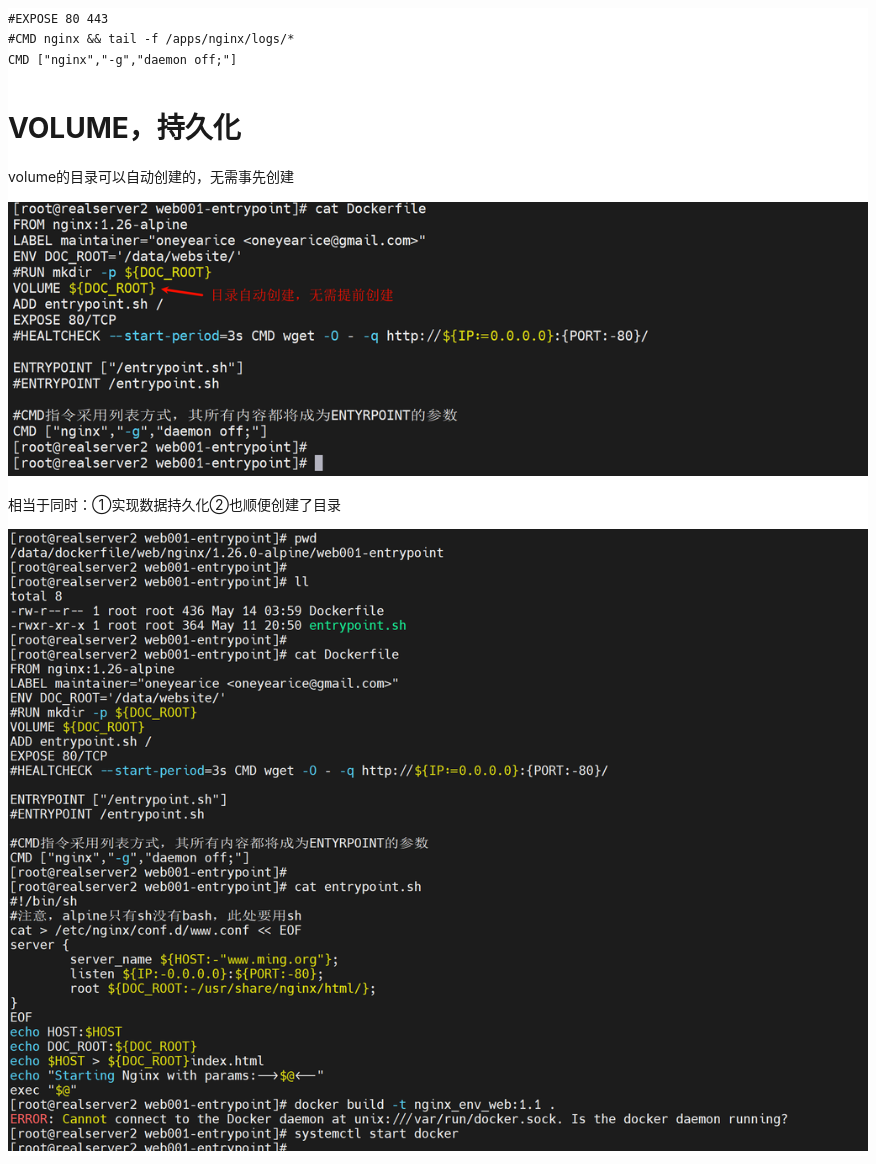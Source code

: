 ```shell
#EXPOSE 80 443
#CMD nginx && tail -f /apps/nginx/logs/*
CMD ["nginx","-g","daemon off;"]
```



# VOLUME，持久化

volume的目录可以自动创建的，无需事先创建

![image-20240514120010489](4-Dockerfile常见指令用法.assets/image-20240514120010489.png)

相当于同时：①实现数据持久化②也顺便创建了目录

![image-20240514120852534](4-Dockerfile常见指令用法.assets/image-20240514120852534.png)
